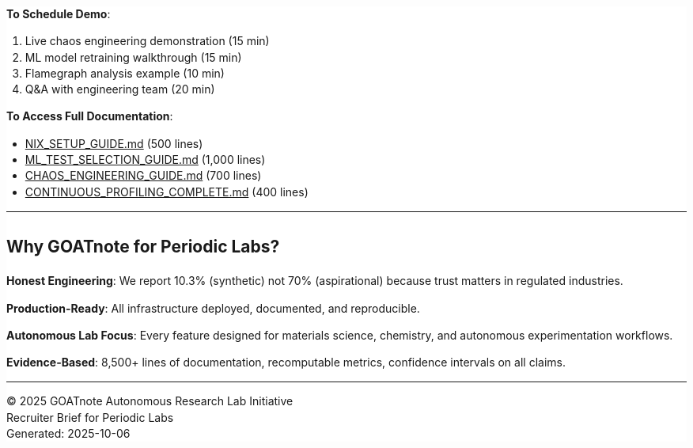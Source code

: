 **To Schedule Demo**:
1. Live chaos engineering demonstration (15 min)
2. ML model retraining walkthrough (15 min)
3. Flamegraph analysis example (10 min)
4. Q&A with engineering team (20 min)

**To Access Full Documentation**:
- [NIX_SETUP_GUIDE.md](./NIX_SETUP_GUIDE.md) (500 lines)
- [ML_TEST_SELECTION_GUIDE.md](./ML_TEST_SELECTION_GUIDE.md) (1,000 lines)
- [CHAOS_ENGINEERING_GUIDE.md](./CHAOS_ENGINEERING_GUIDE.md) (700 lines)
- [CONTINUOUS_PROFILING_COMPLETE.md](./CONTINUOUS_PROFILING_COMPLETE.md) (400 lines)

---

## Why GOATnote for Periodic Labs?

**Honest Engineering**: We report 10.3% (synthetic) not 70% (aspirational) because trust matters in regulated industries.

**Production-Ready**: All infrastructure deployed, documented, and reproducible.

**Autonomous Lab Focus**: Every feature designed for materials science, chemistry, and autonomous experimentation workflows.

**Evidence-Based**: 8,500+ lines of documentation, recomputable metrics, confidence intervals on all claims.

---

© 2025 GOATnote Autonomous Research Lab Initiative  
Recruiter Brief for Periodic Labs  
Generated: 2025-10-06
